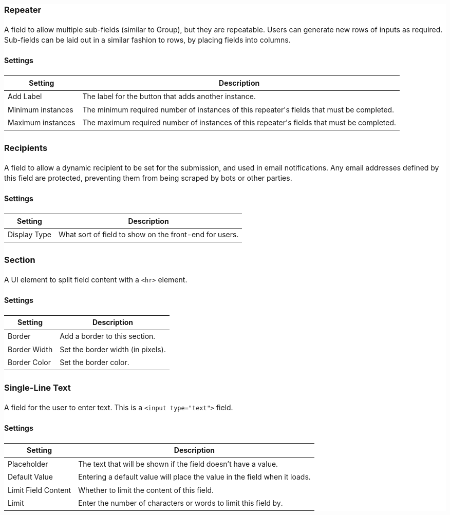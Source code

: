

### Repeater
A field to allow multiple sub-fields (similar to Group), but they are repeatable. Users can generate new rows of inputs as required. Sub-fields can be laid out in a similar fashion to rows, by placing fields into columns.

#### Settings
Setting | Description
--- | ---
Add Label | The label for the button that adds another instance.
Minimum instances | The minimum required number of instances of this repeater's fields that must be completed.
Maximum instances | The maximum required number of instances of this repeater's fields that must be completed.



### Recipients
A field to allow a dynamic recipient to be set for the submission, and used in email notifications. Any email addresses defined by this field are protected, preventing them from being scraped by bots or other parties.

#### Settings
Setting | Description
--- | ---
Display Type | What sort of field to show on the front-end for users.


### Section
A UI element to split field content with a `<hr>` element.

#### Settings
Setting | Description
--- | ---
Border | Add a border to this section.
Border Width | Set the border width (in pixels).
Border Color | Set the border color.



### Single-Line Text
A field for the user to enter text. This is a `<input type="text">` field.

#### Settings
Setting | Description
--- | ---
Placeholder | The text that will be shown if the field doesn’t have a value.
Default Value | Entering a default value will place the value in the field when it loads.
Limit Field Content | Whether to limit the content of this field.
Limit | Enter the number of characters or words to limit this field by.


